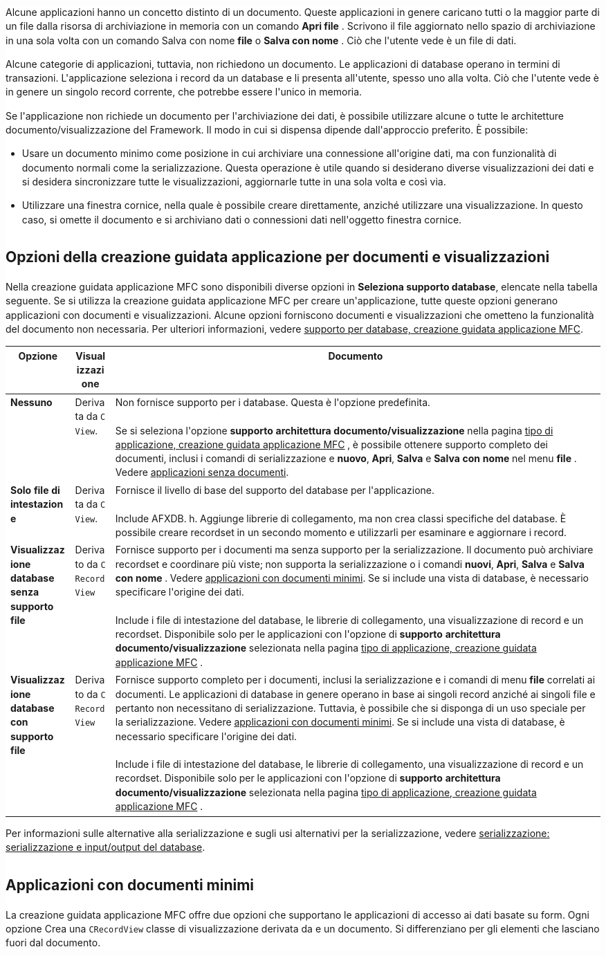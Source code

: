 Alcune applicazioni hanno un concetto distinto di un documento. Queste applicazioni in genere caricano tutti o la maggior parte di un file dalla risorsa di archiviazione in memoria con un comando **Apri file** . Scrivono il file aggiornato nello spazio di archiviazione in una sola volta con un comando Salva con nome **file** o **Salva con nome** . Ciò che l'utente vede è un file di dati.

Alcune categorie di applicazioni, tuttavia, non richiedono un documento. Le applicazioni di database operano in termini di transazioni. L'applicazione seleziona i record da un database e li presenta all'utente, spesso uno alla volta. Ciò che l'utente vede è in genere un singolo record corrente, che potrebbe essere l'unico in memoria.

Se l'applicazione non richiede un documento per l'archiviazione dei dati, è possibile utilizzare alcune o tutte le architetture documento/visualizzazione del Framework. Il modo in cui si dispensa dipende dall'approccio preferito. È possibile:

- Usare un documento minimo come posizione in cui archiviare una connessione all'origine dati, ma con funzionalità di documento normali come la serializzazione. Questa operazione è utile quando si desiderano diverse visualizzazioni dei dati e si desidera sincronizzare tutte le visualizzazioni, aggiornarle tutte in una sola volta e così via.

- Utilizzare una finestra cornice, nella quale è possibile creare direttamente, anziché utilizzare una visualizzazione. In questo caso, si omette il documento e si archiviano dati o connessioni dati nell'oggetto finestra cornice.

## <a name="application-wizard-options-for-documents-and-views"></a><a name="_core_appwizard_options_for_documents_and_views"></a> Opzioni della creazione guidata applicazione per documenti e visualizzazioni

Nella creazione guidata applicazione MFC sono disponibili diverse opzioni in **Seleziona supporto database**, elencate nella tabella seguente. Se si utilizza la creazione guidata applicazione MFC per creare un'applicazione, tutte queste opzioni generano applicazioni con documenti e visualizzazioni. Alcune opzioni forniscono documenti e visualizzazioni che ometteno la funzionalità del documento non necessaria. Per ulteriori informazioni, vedere [supporto per database, creazione guidata applicazione MFC](../mfc/reference/database-support-mfc-application-wizard.md).

|Opzione|Visualizzazione|Documento|
|------------|----------|--------------|
|**Nessuno**|Derivata da `CView`.|Non fornisce supporto per i database. Questa è l'opzione predefinita.<br /><br /> Se si seleziona l'opzione **supporto architettura documento/visualizzazione** nella pagina [tipo di applicazione, creazione guidata applicazione MFC](../mfc/reference/application-type-mfc-application-wizard.md) , è possibile ottenere supporto completo dei documenti, inclusi i comandi di serializzazione e **nuovo**, **Apri**, **Salva** e **Salva con nome** nel menu **file** . Vedere [applicazioni senza documenti](#_core_applications_with_no_document).|
|**Solo file di intestazione**|Derivata da `CView`.|Fornisce il livello di base del supporto del database per l'applicazione.<br /><br /> Include AFXDB. h. Aggiunge librerie di collegamento, ma non crea classi specifiche del database. È possibile creare recordset in un secondo momento e utilizzarli per esaminare e aggiornare i record.|
|**Visualizzazione database senza supporto file**|Derivato da `CRecordView`|Fornisce supporto per i documenti ma senza supporto per la serializzazione. Il documento può archiviare recordset e coordinare più viste; non supporta la serializzazione o i comandi **nuovi**, **Apri**, **Salva** e **Salva con nome** . Vedere [applicazioni con documenti minimi](#_core_applications_with_minimal_documents). Se si include una vista di database, è necessario specificare l'origine dei dati.<br /><br /> Include i file di intestazione del database, le librerie di collegamento, una visualizzazione di record e un recordset. Disponibile solo per le applicazioni con l'opzione di **supporto architettura documento/visualizzazione** selezionata nella pagina [tipo di applicazione, creazione guidata applicazione MFC](../mfc/reference/application-type-mfc-application-wizard.md) .|
|**Visualizzazione database con supporto file**|Derivato da `CRecordView`|Fornisce supporto completo per i documenti, inclusi la serializzazione e i comandi di menu **file** correlati ai documenti. Le applicazioni di database in genere operano in base ai singoli record anziché ai singoli file e pertanto non necessitano di serializzazione. Tuttavia, è possibile che si disponga di un uso speciale per la serializzazione. Vedere [applicazioni con documenti minimi](#_core_applications_with_minimal_documents). Se si include una vista di database, è necessario specificare l'origine dei dati.<br /><br /> Include i file di intestazione del database, le librerie di collegamento, una visualizzazione di record e un recordset. Disponibile solo per le applicazioni con l'opzione di **supporto architettura documento/visualizzazione** selezionata nella pagina [tipo di applicazione, creazione guidata applicazione MFC](../mfc/reference/application-type-mfc-application-wizard.md) .|

Per informazioni sulle alternative alla serializzazione e sugli usi alternativi per la serializzazione, vedere [serializzazione: serializzazione e input/output del database](../mfc/serialization-serialization-vs-database-input-output.md).

## <a name="applications-with-minimal-documents"></a><a name="_core_applications_with_minimal_documents"></a> Applicazioni con documenti minimi

La creazione guidata applicazione MFC offre due opzioni che supportano le applicazioni di accesso ai dati basate su form. Ogni opzione Crea una `CRecordView` classe di visualizzazione derivata da e un documento. Si differenziano per gli elementi che lasciano fuori dal documento.
